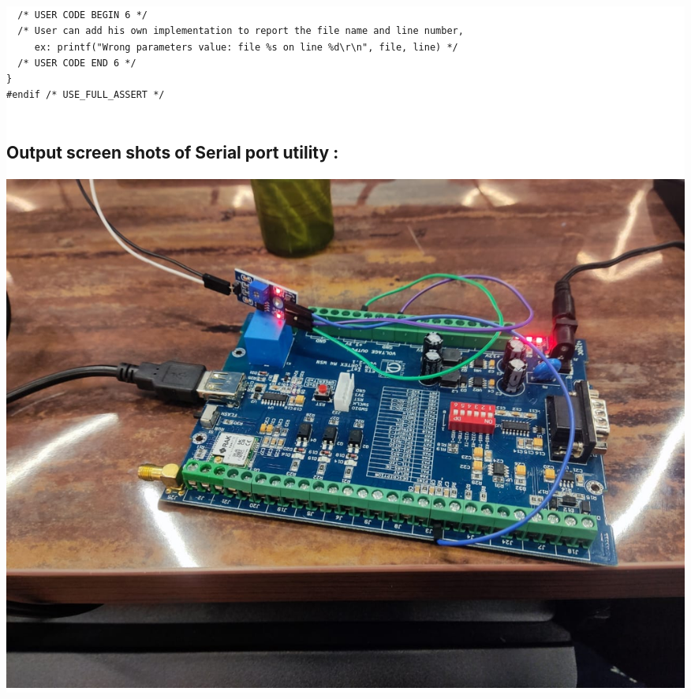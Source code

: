 ```
  /* USER CODE BEGIN 6 */
  /* User can add his own implementation to report the file name and line number,
     ex: printf("Wrong parameters value: file %s on line %d\r\n", file, line) */
  /* USER CODE END 6 */
}
#endif /* USE_FULL_ASSERT */


```
## Output screen shots of Serial port utility   :
![output](https://github.com/jhansi21005096/-EXPERIMENT--03-INTERFACING-A-SOIL-MOISTURE-SENSOR-AND-CONFIGURING-THE-OUTPUT-THROUGH-USART--USING-/blob/main/exp-3.1.jpeg)